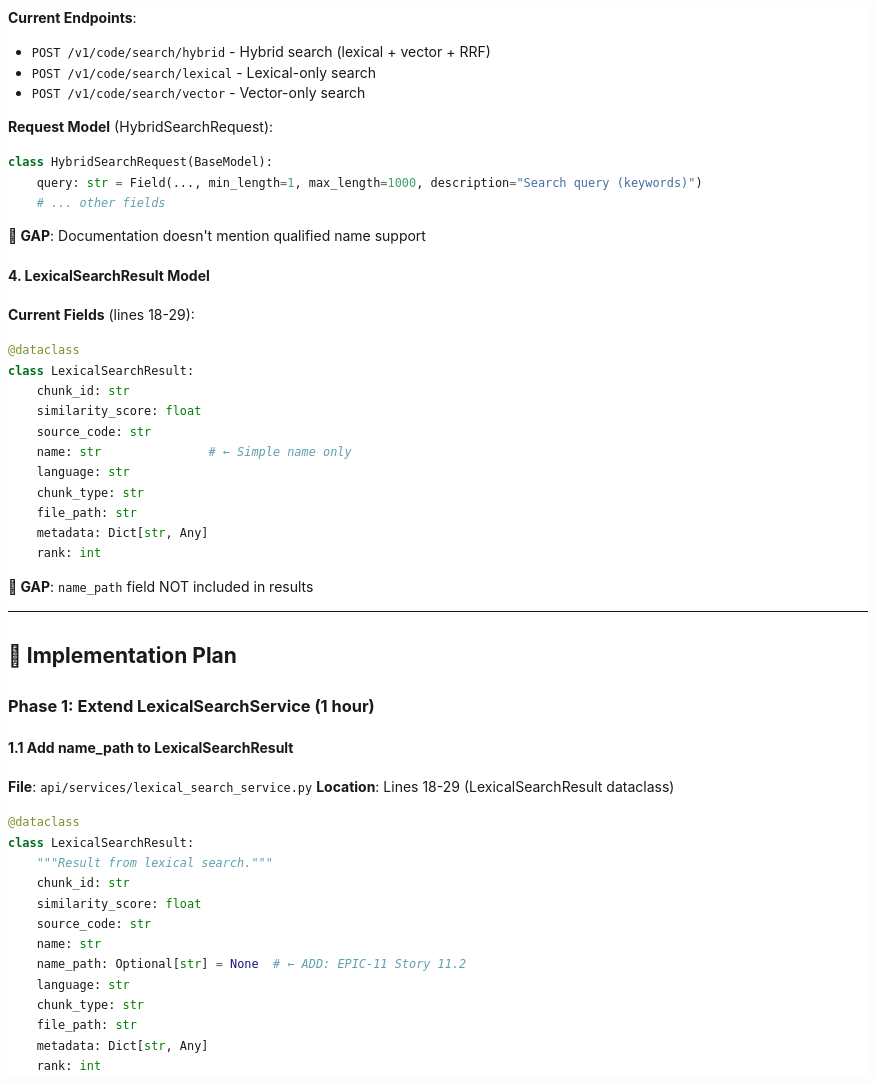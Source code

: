**Current Endpoints**:
- `POST /v1/code/search/hybrid` - Hybrid search (lexical + vector + RRF)
- `POST /v1/code/search/lexical` - Lexical-only search
- `POST /v1/code/search/vector` - Vector-only search

**Request Model** (HybridSearchRequest):
```python
class HybridSearchRequest(BaseModel):
    query: str = Field(..., min_length=1, max_length=1000, description="Search query (keywords)")
    # ... other fields
```

**🔴 GAP**: Documentation doesn't mention qualified name support

#### 4. LexicalSearchResult Model

**Current Fields** (lines 18-29):
```python
@dataclass
class LexicalSearchResult:
    chunk_id: str
    similarity_score: float
    source_code: str
    name: str               # ← Simple name only
    language: str
    chunk_type: str
    file_path: str
    metadata: Dict[str, Any]
    rank: int
```

**🔴 GAP**: `name_path` field NOT included in results

---

## 🎯 Implementation Plan

### Phase 1: Extend LexicalSearchService (1 hour)

#### 1.1 Add name_path to LexicalSearchResult

**File**: `api/services/lexical_search_service.py`
**Location**: Lines 18-29 (LexicalSearchResult dataclass)

```python
@dataclass
class LexicalSearchResult:
    """Result from lexical search."""
    chunk_id: str
    similarity_score: float
    source_code: str
    name: str
    name_path: Optional[str] = None  # ← ADD: EPIC-11 Story 11.2
    language: str
    chunk_type: str
    file_path: str
    metadata: Dict[str, Any]
    rank: int
```

